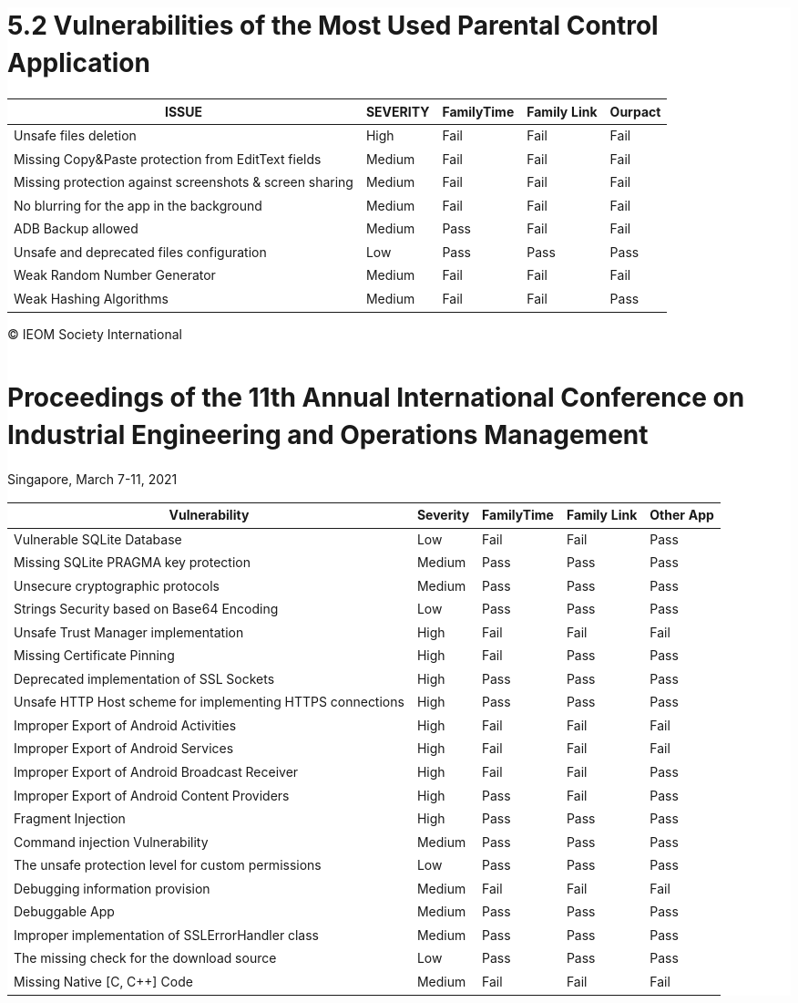 # 5.2 Vulnerabilities of the Most Used Parental Control Application

|ISSUE|SEVERITY|FamilyTime|Family Link|Ourpact|
|---|---|---|---|---|
|Unsafe files deletion|High|Fail|Fail|Fail|
|Missing Copy&amp;Paste protection from EditText fields|Medium|Fail|Fail|Fail|
|Missing protection against screenshots &amp; screen sharing|Medium|Fail|Fail|Fail|
|No blurring for the app in the background|Medium|Fail|Fail|Fail|
|ADB Backup allowed|Medium|Pass|Fail|Fail|
|Unsafe and deprecated files configuration|Low|Pass|Pass|Pass|
|Weak Random Number Generator|Medium|Fail|Fail|Fail|
|Weak Hashing Algorithms|Medium|Fail|Fail|Pass|

© IEOM Society International

# Proceedings of the 11th Annual International Conference on Industrial Engineering and Operations Management

Singapore, March 7-11, 2021

|Vulnerability|Severity|FamilyTime|Family Link|Other App|
|---|---|---|---|---|
|Vulnerable SQLite Database|Low|Fail|Fail|Pass|
|Missing SQLite PRAGMA key protection|Medium|Pass|Pass|Pass|
|Unsecure cryptographic protocols|Medium|Pass|Pass|Pass|
|Strings Security based on Base64 Encoding|Low|Pass|Pass|Pass|
|Unsafe Trust Manager implementation|High|Fail|Fail|Fail|
|Missing Certificate Pinning|High|Fail|Pass|Pass|
|Deprecated implementation of SSL Sockets|High|Pass|Pass|Pass|
|Unsafe HTTP Host scheme for implementing HTTPS connections|High|Pass|Pass|Pass|
|Improper Export of Android Activities|High|Fail|Fail|Fail|
|Improper Export of Android Services|High|Fail|Fail|Fail|
|Improper Export of Android Broadcast Receiver|High|Fail|Fail|Pass|
|Improper Export of Android Content Providers|High|Pass|Fail|Pass|
|Fragment Injection|High|Pass|Pass|Pass|
|Command injection Vulnerability|Medium|Pass|Pass|Pass|
|The unsafe protection level for custom permissions|Low|Pass|Pass|Pass|
|Debugging information provision|Medium|Fail|Fail|Fail|
|Debuggable App|Medium|Pass|Pass|Pass|
|Improper implementation of SSLErrorHandler class|Medium|Pass|Pass|Pass|
|The missing check for the download source|Low|Pass|Pass|Pass|
|Missing Native [C, C++] Code|Medium|Fail|Fail|Fail|